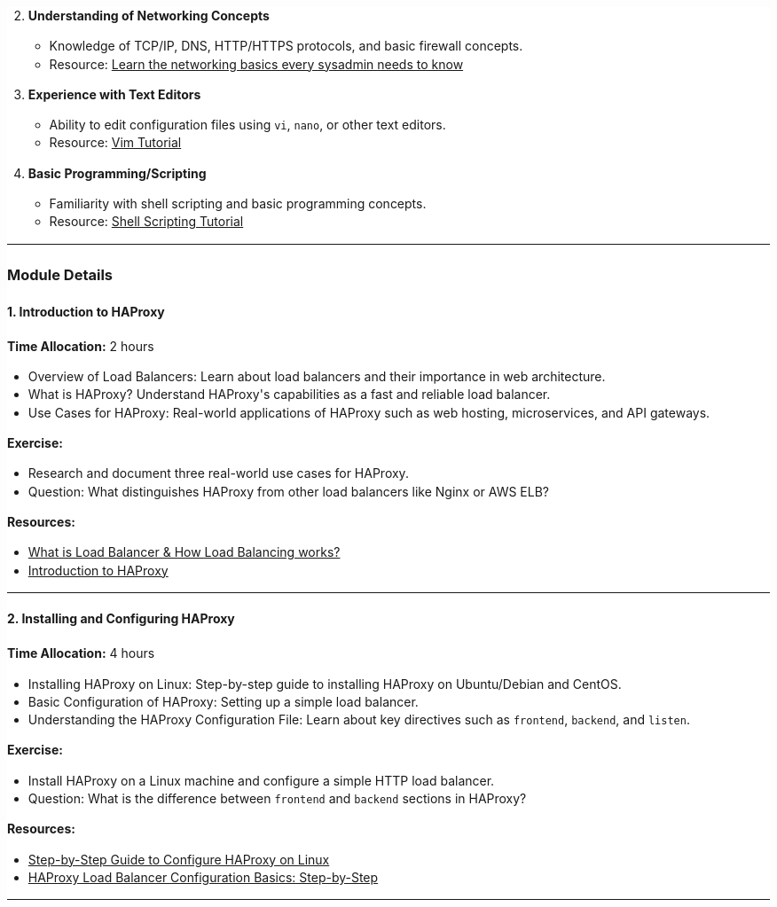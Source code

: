 2. **Understanding of Networking Concepts**  
   - Knowledge of TCP/IP, DNS, HTTP/HTTPS protocols, and basic firewall concepts.  
   - Resource: [Learn the networking basics every sysadmin needs to know](https://www.redhat.com/en/blog/sysadmin-essentials-networking-basics)  

3. **Experience with Text Editors**  
   - Ability to edit configuration files using `vi`, `nano`, or other text editors.  
   - Resource: [Vim Tutorial](https://www.openvim.com)  

4. **Basic Programming/Scripting**  
   - Familiarity with shell scripting and basic programming concepts.  
   - Resource: [Shell Scripting Tutorial](https://linuxconfig.org/bash-scripting-tutorial-for-beginners)  

---

### Module Details

#### **1. Introduction to HAProxy**  
**Time Allocation:** 2 hours  
- Overview of Load Balancers: Learn about load balancers and their importance in web architecture.  
- What is HAProxy? Understand HAProxy's capabilities as a fast and reliable load balancer.  
- Use Cases for HAProxy: Real-world applications of HAProxy such as web hosting, microservices, and API gateways.  

**Exercise:**  
- Research and document three real-world use cases for HAProxy.  
- Question: What distinguishes HAProxy from other load balancers like Nginx or AWS ELB?  

**Resources:**  
- [What is Load Balancer & How Load Balancing works?](https://www.geeksforgeeks.org/system-design/what-is-load-balancer-system-design/)  
- [Introduction to HAProxy](https://docs.haproxy.org/3.2/intro.html#3.1)  

---

#### **2. Installing and Configuring HAProxy**  
**Time Allocation:** 4 hours  
- Installing HAProxy on Linux: Step-by-step guide to installing HAProxy on Ubuntu/Debian and CentOS.  
- Basic Configuration of HAProxy: Setting up a simple load balancer.  
- Understanding the HAProxy Configuration File: Learn about key directives such as `frontend`, `backend`, and `listen`.  

**Exercise:**  
- Install HAProxy on a Linux machine and configure a simple HTTP load balancer.  
- Question: What is the difference between `frontend` and `backend` sections in HAProxy?  

**Resources:**  
- [Step-by-Step Guide to Configure HAProxy on Linux](https://www.youstable.com/blog/configure-haproxy-on-linux/)  
- [HAProxy Load Balancer Configuration Basics: Step-by-Step](https://www.haproxy.com/blog/haproxy-configuration-basics-load-balance-your-servers)  

---

